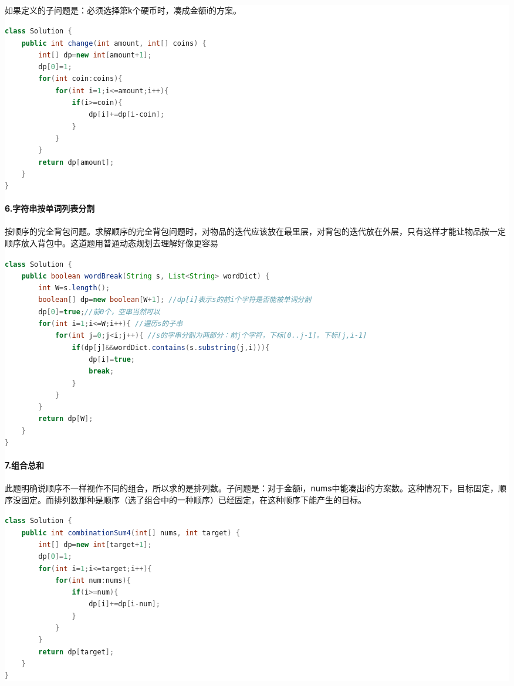如果定义的子问题是：必须选择第k个硬币时，凑成金额i的方案。

```java
class Solution {
    public int change(int amount, int[] coins) {
        int[] dp=new int[amount+1];
        dp[0]=1;
        for(int coin:coins){
            for(int i=1;i<=amount;i++){
                if(i>=coin){
                    dp[i]+=dp[i-coin];
                }
            }
        }
        return dp[amount];
    }
}
```

#### 6.字符串按单词列表分割

按顺序的完全背包问题。求解顺序的完全背包问题时，对物品的迭代应该放在最里层，对背包的迭代放在外层，只有这样才能让物品按一定顺序放入背包中。这道题用普通动态规划去理解好像更容易

```java
class Solution {
    public boolean wordBreak(String s, List<String> wordDict) {
        int W=s.length();
        boolean[] dp=new boolean[W+1]; //dp[i]表示s的前i个字符是否能被单词分割
        dp[0]=true;//前0个，空串当然可以
        for(int i=1;i<=W;i++){ //遍历s的子串
            for(int j=0;j<i;j++){ //s的字串分割为两部分：前j个字符，下标[0..j-1]。下标[j,i-1]
                if(dp[j]&&wordDict.contains(s.substring(j,i))){
                    dp[i]=true;
                    break;
                }
            }
        }
        return dp[W];
    }
}
```

#### 7.组合总和

此题明确说顺序不一样视作不同的组合，所以求的是排列数。子问题是：对于金额i，nums中能凑出i的方案数。这种情况下，目标固定，顺序没固定。而排列数那种是顺序（选了组合中的一种顺序）已经固定，在这种顺序下能产生的目标。

```java
class Solution {
    public int combinationSum4(int[] nums, int target) {
        int[] dp=new int[target+1];
        dp[0]=1;
        for(int i=1;i<=target;i++){
            for(int num:nums){
                if(i>=num){
                    dp[i]+=dp[i-num];
                }
            }
        }
        return dp[target];
    }
}
```

